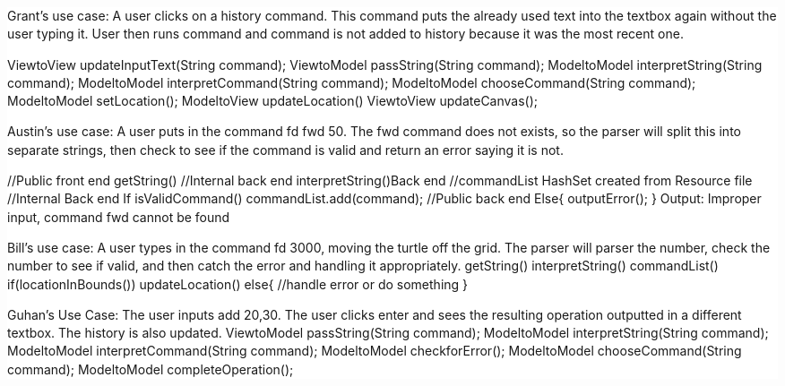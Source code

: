 	
Grant’s use case: A user clicks on a history command. This command puts the already used text into the textbox again without the user typing it. User then runs command and command is not added to history because it was the most recent one.

ViewtoView
	updateInputText(String command);
ViewtoModel
	passString(String command);
ModeltoModel
interpretString(String command);
ModeltoModel
interpretCommand(String command);
ModeltoModel
chooseCommand(String command);
ModeltoModel
setLocation();
ModeltoView
	updateLocation()
ViewtoView
	updateCanvas();


Austin’s use case: A user puts in the command fd fwd 50. The fwd command does not exists, so the parser will split this into separate strings, then check to see if the command is valid and return an error saying it is not.

//Public front end
getString()
//Internal back end
interpretString()Back end
//commandList HashSet created from Resource file
//Internal Back end
If isValidCommand()
	commandList.add(command);
//Public back end
Else{
	outputError();
}
Output: Improper input, command fwd cannot be found

Bill’s use case: A user types in the command fd 3000, moving the turtle off the grid. The parser will parser the number, check the number to see if valid, and then catch the error and handling it appropriately. 
getString()
interpretString()
commandList()
if(locationInBounds())
updateLocation()
else{
//handle error or do something
}

Guhan’s Use Case: The user inputs add 20,30. The user clicks enter and sees the resulting operation outputted in a different textbox. The history is also updated.
ViewtoModel
	passString(String command);
ModeltoModel
interpretString(String command);
ModeltoModel
interpretCommand(String command);
ModeltoModel
	checkforError();
ModeltoModel
chooseCommand(String command);
ModeltoModel
completeOperation();
